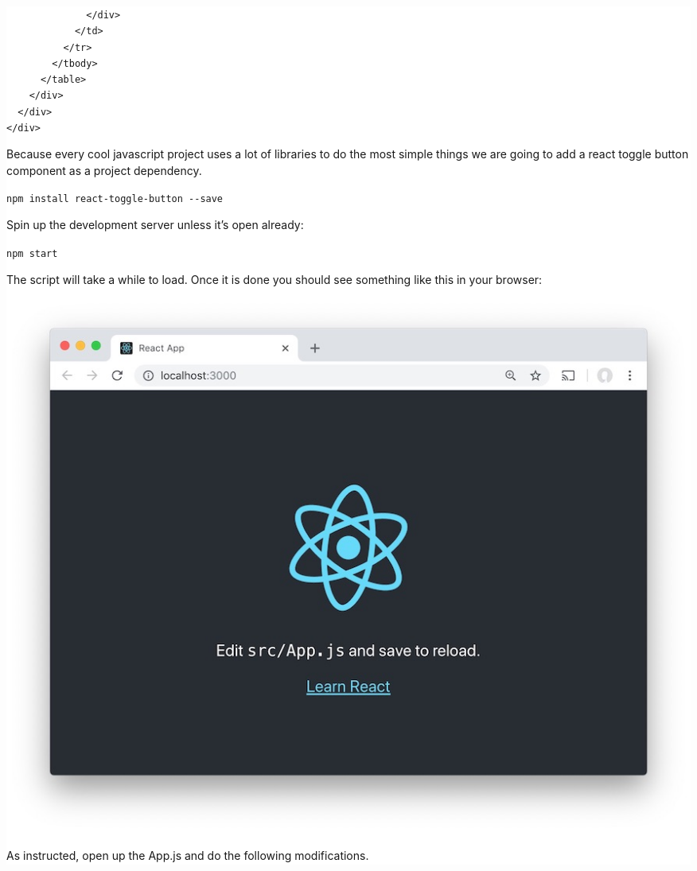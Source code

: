                   </div>
                </td>
              </tr>
            </tbody>
          </table>
        </div>
      </div>
    </div>
  </div>
</div>
<p>
  Because every cool javascript project uses a lot of libraries to do the most simple things we are going to add a react toggle button component as a project dependency.
  <br/>
</p>
<pre><code class="language-sh">npm install react-toggle-button --save</code></pre>
<p>
  Spin up the development server unless it’s open already:
  <br/>
</p>
<pre><code class="language-sh">npm start</code></pre>
<p>
  The script will take a while to load. Once it is done you should see something like this in your browser:
</p>
<p>
  <img src="../../images/tutorial/start.jpg" alt="Web app screenshot." class="img-fluid" />
</p>  
<p>
  As instructed, open up the App.js and do the following modifications.